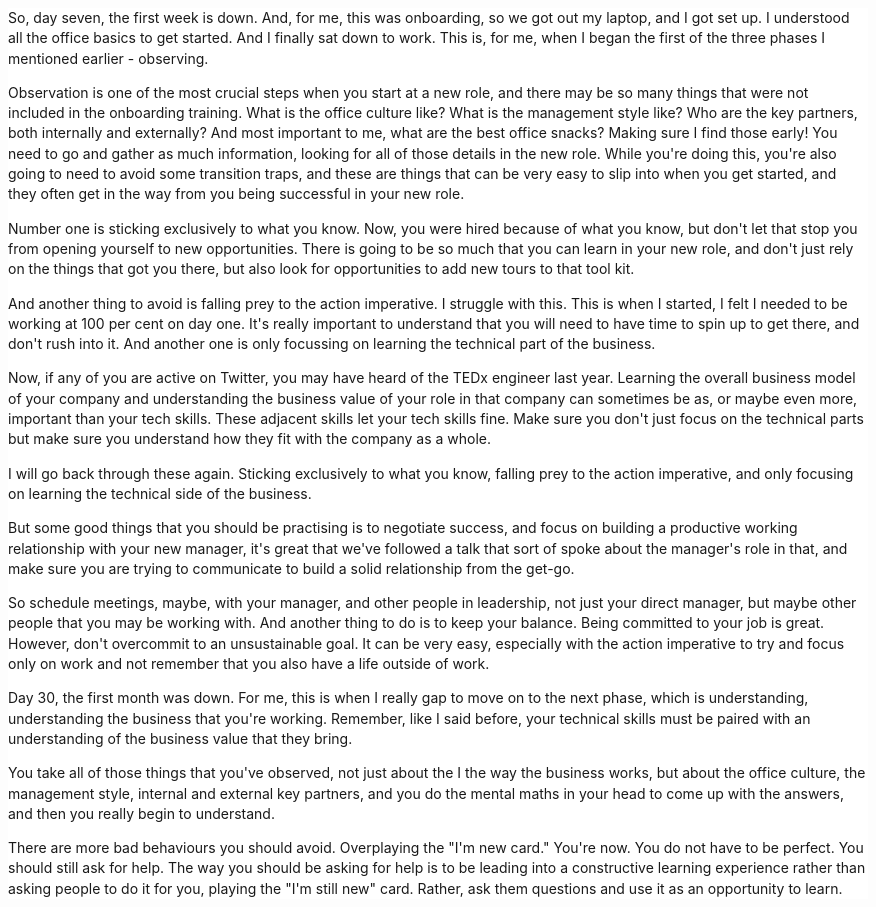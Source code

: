 So, day seven, the first week is down. And, for me, this was onboarding, so we got out my laptop, and I got set up. I understood all the office basics to get started. And I finally sat down to work. This is, for me, when I began the first of the three phases I mentioned earlier - observing.

Observation is one of the most crucial steps when you start at a new role, and there may be so many things that were not included in the onboarding training. What is the office culture like? What is the management style like? Who are the key partners, both internally and externally? And most important to me, what are the best office snacks? Making sure I find those early! You need to go and gather as much information, looking for all of those details in the new role. While you're doing this, you're also going to need to avoid some transition traps, and these are things that can be very easy to slip into when you get started, and they often get in the way from you being successful in your new role.

Number one is sticking exclusively to what you know. Now, you were hired because of what you know, but don't let that stop you from opening yourself to new opportunities. There is going to be so much that you can learn in your new role, and don't just rely on the things that got you there, but also look for opportunities to add new tours to that tool kit.

And another thing to avoid is falling prey to the action imperative. I struggle with this. This is when I started, I felt I needed to be working at 100 per cent on day one. It's really important to understand that you will need to have time to spin up to get there, and don't rush into it. And another one is only focussing on learning the technical part of the business.

Now, if any of you are active on Twitter, you may have heard of the TEDx engineer last year. Learning the overall business model of your company and understanding the business value of your role in that company can sometimes be as, or maybe even more, important than your tech skills. These adjacent skills let your tech skills fine. Make sure you don't just focus on the technical parts but make sure you understand how they fit with the company as a whole.

I will go back through these again. Sticking exclusively to what you know, falling prey to the action imperative, and only focusing on learning the technical side of the business.

But some good things that you should be practising is to negotiate success, and focus on building a productive working relationship with your new manager, it's great that we've followed a talk that sort of spoke about the manager's role in that, and make sure you are trying to communicate to build a solid relationship from the get-go.

So schedule meetings, maybe, with your manager, and other people in leadership, not just your direct manager, but maybe other people that you may be working with. And another thing to do is to keep your balance. Being committed to your job is great. However, don't overcommit to an unsustainable goal. It can be very easy, especially with the action imperative to try and focus only on work and not remember that you also have a life outside of work.

Day 30, the first month was down. For me, this is when I really gap to move on to the next phase, which is understanding, understanding the business that you're working. Remember, like I said before, your technical skills must be paired with an understanding of the business value that they bring.

You take all of those things that you've observed, not just about the I the way the business works, but about the office culture, the management style, internal and external key partners, and you do the mental maths in your head to come up with the answers, and then you really begin to understand.

There are more bad behaviours you should avoid. Overplaying the "I'm new card." You're now. You do not have to be perfect. You should still ask for help. The way you should be asking for help is to be leading into a constructive learning experience rather than asking people to do it for you, playing the "I'm still new" card. Rather, ask them questions and use it as an opportunity to learn.
